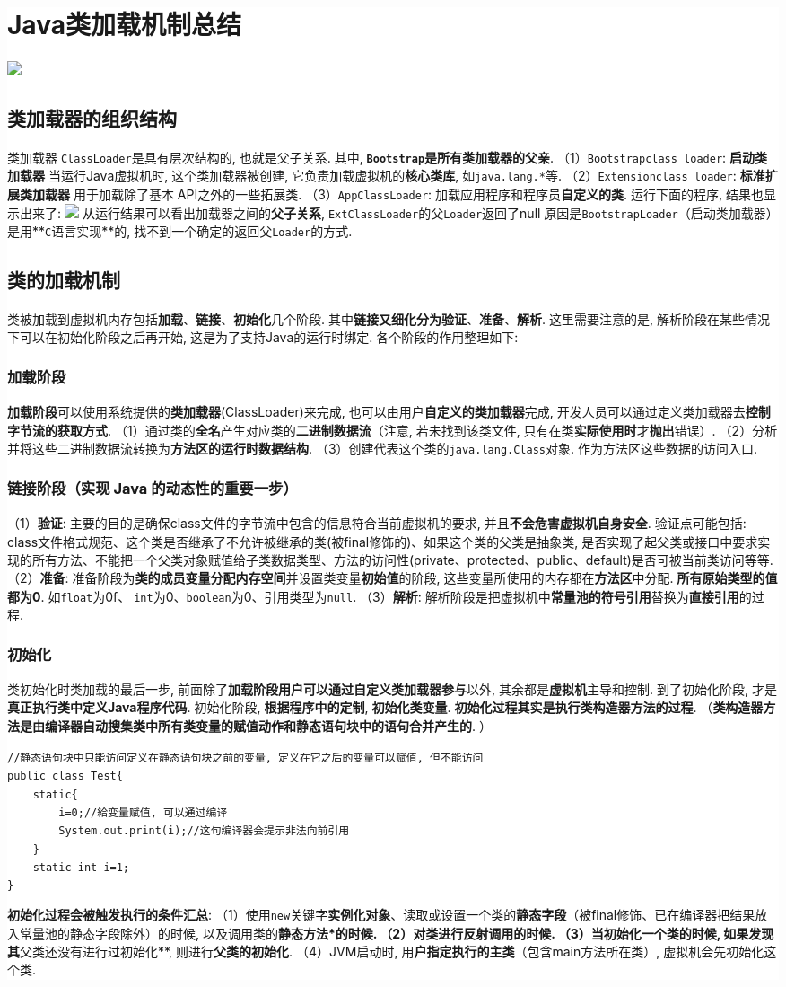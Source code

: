 ```
```

# Java类加载机制总结

![](https://oldcdn.yangbingdong.com/img/jvm/class.png)

## 类加载器的组织结构
类加载器 `ClassLoader`是具有层次结构的, 也就是父子关系. 其中, **`Bootstrap`是所有类加载器的父亲**. 
（1）`Bootstrapclass loader`: **启动类加载器**
当运行Java虚拟机时, 这个类加载器被创建, 它负责加载虚拟机的**核心类库**, 如`java.lang.*`等. 
（2）`Extensionclass loader`: **标准扩展类加载器**
用于加载除了基本 API之外的一些拓展类. 
（3）`AppClassLoader`: 加载应用程序和程序员**自定义的类**. 
运行下面的程序, 结果也显示出来了: 
![](https://oldcdn.yangbingdong.com/img/jvm/classlodertest.png)
从运行结果可以看出加载器之间的**父子关系**, `ExtClassLoader`的父`Loader`返回了null
原因是`BootstrapLoader`（启动类加载器）是用**`C`语言实现**的, 找不到一个确定的返回父`Loader`的方式. 

## 类的加载机制
类被加载到虚拟机内存包括**加载**、**链接**、**初始化**几个阶段. 其中**链接又细化分为验证**、**准备**、**解析**. 
这里需要注意的是, 解析阶段在某些情况下可以在初始化阶段之后再开始, 这是为了支持Java的运行时绑定. 各个阶段的作用整理如下: 

### 加载阶段
**加载阶段**可以使用系统提供的**类加载器**(ClassLoader)来完成, 也可以由用户**自定义的类加载器**完成, 开发人员可以通过定义类加载器去**控制字节流的获取方式**. 
（1）通过类的**全名**产生对应类的**二进制数据流**（注意, 若未找到该类文件, 只有在类**实际使用时**才**抛出**错误）. 
（2）分析并将这些二进制数据流转换为**方法区的运行时数据结构**. 
（3）创建代表这个类的`java.lang.Class`对象. 作为方法区这些数据的访问入口. 

### 链接阶段（实现 Java 的动态性的重要一步）
（1）**验证**: 主要的目的是确保class文件的字节流中包含的信息符合当前虚拟机的要求, 并且**不会危害虚拟机自身安全**. 验证点可能包括: class文件格式规范、这个类是否继承了不允许被继承的类(被final修饰的)、如果这个类的父类是抽象类, 是否实现了起父类或接口中要求实现的所有方法、不能把一个父类对象赋值给子类数据类型、方法的访问性(private、protected、public、default)是否可被当前类访问等等. 
（2）**准备**: 准备阶段为**类的成员变量分配内存空间**并设置类变量**初始值**的阶段, 这些变量所使用的内存都在**方法区**中分配. **所有原始类型的值都为0**. 如`float`为0f、 `int`为0、`boolean`为0、引用类型为`null`. 
（3）**解析**: 解析阶段是把虚拟机中**常量池的符号引用**替换为**直接引用**的过程. 

### 初始化
类初始化时类加载的最后一步, 前面除了**加载阶段用户可以通过自定义类加载器参与**以外, 其余都是**虚拟机**主导和控制. 到了初始化阶段, 才是**真正执行类中定义Java程序代码**. 初始化阶段, **根据程序中的定制**, **初始化类变量**. 
**初始化过程其实是执行类构造器方法的过程**. 
（**类构造器方法是由编译器自动搜集类中所有类变量的赋值动作和静态语句块中的语句合并产生的**. ）
```
//静态语句块中只能访问定义在静态语句块之前的变量, 定义在它之后的变量可以赋值, 但不能访问  
public class Test{  
    static{  
        i=0;//給变量赋值, 可以通过编译  
        System.out.print(i);//这句编译器会提示非法向前引用  
    }  
    static int i=1;  
}  
```
**初始化过程会被触发执行的条件汇总**: 
（1）使用`new`关键字**实例化对象**、读取或设置一个类的**静态字段**（被final修饰、已在编译器把结果放入常量池的静态字段除外）的时候, 以及调用类的**静态方法*的时候. 
（2）**对类进行反射调用**的时候. 
（3）当初始化一个类的时候, 如果发现其**父类还没有进行过初始化**, 则进行**父类的初始化**. 
（4）JVM启动时, 用**户指定执行的主类**（包含main方法所在类）, 虚拟机会先初始化这个类. 
